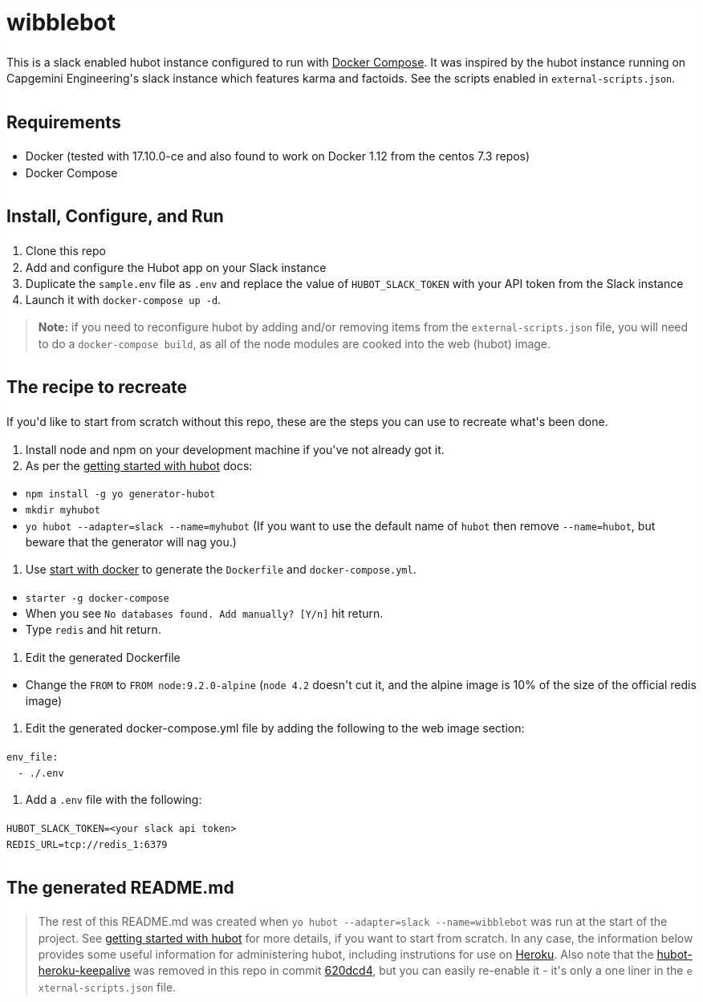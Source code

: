 # wibblebot

This is a slack enabled hubot instance configured to run with [Docker Compose](https://docs.docker.com/compose/). It was inspired by the hubot instance running on Capgemini Engineering's slack instance which features karma and factoids. See the scripts enabled in `external-scripts.json`.

## Requirements
* Docker (tested with 17.10.0-ce and also found to work on Docker 1.12 from the centos 7.3 repos)
* Docker Compose

## Install, Configure, and Run

1. Clone this repo
1. Add and configure the Hubot app on your Slack instance
1. Duplicate the `sample.env` file as `.env` and replace the value of `HUBOT_SLACK_TOKEN` with your API token from the Slack instance
1. Launch it with `docker-compose up -d`.

> **Note:** if you need to reconfigure hubot by adding and/or removing items from the `external-scripts.json` file, you will need to do a `docker-compose build`, as all of the node modules are cooked into the web (hubot) image.

## The recipe to recreate

If you'd like to start from scratch without this repo, these are the steps you can use to recreate what's been done.

1. Install node and npm on your development machine if you've not already got it.
1. As per the [getting started with hubot](https://github.com/hubotio/hubot/blob/master/docs/index.md) docs:
  * `npm install -g yo generator-hubot`
  * `mkdir myhubot`
  * `yo hubot --adapter=slack --name=myhubot` (If you want to use the default name of `hubot` then remove `--name=hubot`, but beware that the generator will nag you.)
1. Use [start with docker](http://www.startwithdocker.com/) to generate the `Dockerfile` and `docker-compose.yml`.
  * `starter -g docker-compose`
  * When you see `No databases found. Add manually? [Y/n]` hit return.
  * Type `redis` and hit return.
1. Edit the generated Dockerfile
  * Change the `FROM` to `FROM node:9.2.0-alpine` (`node 4.2` doesn't cut it, and the alpine image is 10% of the size of the official redis image)
1. Edit the generated docker-compose.yml file by adding the following to the web image section:
  ```
  env_file:
    - ./.env
  ```
1. Add a `.env` file with the following:
```
HUBOT_SLACK_TOKEN=<your slack api token>
REDIS_URL=tcp://redis_1:6379
```
## The generated README.md
> The rest of this README.md was created when `yo hubot --adapter=slack --name=wibblebot` was run at the start of the project. See [getting started with hubot](https://github.com/hubotio/hubot/blob/master/docs/index.md) for more details, if you want to start from scratch. In any case, the information below provides some useful information for administering hubot, including instrutions for use on [Heroku][heroku]. Also note that the [hubot-heroku-keepalive](https://github.com/hubot-scripts/hubot-heroku-keepalive) was removed in this repo in commit [620dcd4](https://github.com/siliconmeadow/wibblebot/commit/620dcd4609039c3b2238b7ef33cb69bcd61f8a28), but you can easily re-enable it - it's only a one liner in the `external-scripts.json` file.


[heroku]: http://www.heroku.com
[hubot]: http://hubot.github.com
[generator-hubot]: https://github.com/github/generator-hubot
[scripting-docs]: https://github.com/github/hubot/blob/master/docs/scripting.md
[npmjs]: https://www.npmjs.com
[hubot-scripts]: https://github.com/github/hubot-scripts
[redistogo]: https://redistogo.com/
[hubot-adapters]: https://github.com/github/hubot/blob/master/docs/adapters.md
[heroku-node-docs]: http://devcenter.heroku.com/articles/node-js
[deploy-heroku]: https://github.com/github/hubot/blob/master/docs/deploying/heroku.md
[deploy-unix]: https://github.com/github/hubot/blob/master/docs/deploying/unix.md
[deploy-windows]: https://github.com/github/hubot/blob/master/docs/deploying/windows.md
[hubot-adapters]: https://github.com/github/hubot/blob/master/docs/adapters.md